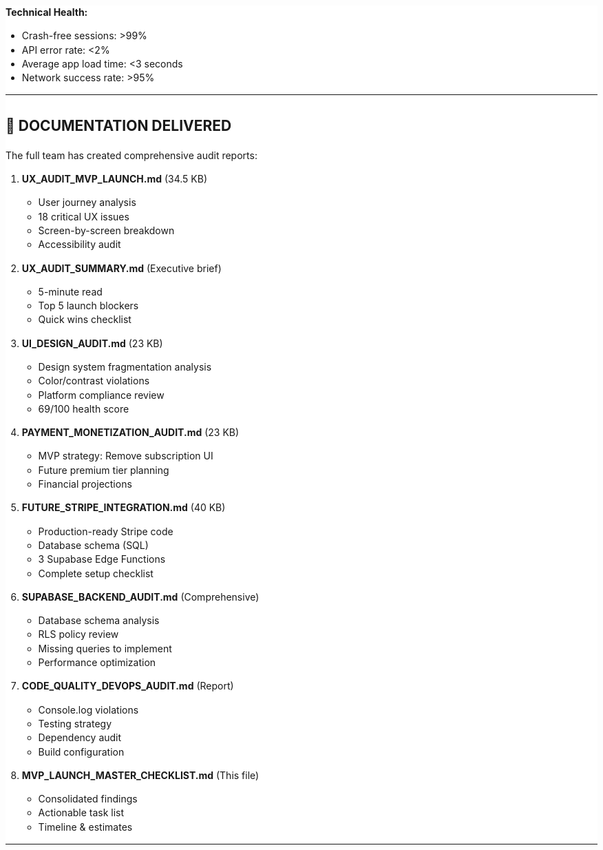 **Technical Health:**
- Crash-free sessions: >99%
- API error rate: <2%
- Average app load time: <3 seconds
- Network success rate: >95%

---

## 📁 DOCUMENTATION DELIVERED

The full team has created comprehensive audit reports:

1. **UX_AUDIT_MVP_LAUNCH.md** (34.5 KB)
   - User journey analysis
   - 18 critical UX issues
   - Screen-by-screen breakdown
   - Accessibility audit

2. **UX_AUDIT_SUMMARY.md** (Executive brief)
   - 5-minute read
   - Top 5 launch blockers
   - Quick wins checklist

3. **UI_DESIGN_AUDIT.md** (23 KB)
   - Design system fragmentation analysis
   - Color/contrast violations
   - Platform compliance review
   - 69/100 health score

4. **PAYMENT_MONETIZATION_AUDIT.md** (23 KB)
   - MVP strategy: Remove subscription UI
   - Future premium tier planning
   - Financial projections

5. **FUTURE_STRIPE_INTEGRATION.md** (40 KB)
   - Production-ready Stripe code
   - Database schema (SQL)
   - 3 Supabase Edge Functions
   - Complete setup checklist

6. **SUPABASE_BACKEND_AUDIT.md** (Comprehensive)
   - Database schema analysis
   - RLS policy review
   - Missing queries to implement
   - Performance optimization

7. **CODE_QUALITY_DEVOPS_AUDIT.md** (Report)
   - Console.log violations
   - Testing strategy
   - Dependency audit
   - Build configuration

8. **MVP_LAUNCH_MASTER_CHECKLIST.md** (This file)
   - Consolidated findings
   - Actionable task list
   - Timeline & estimates

---